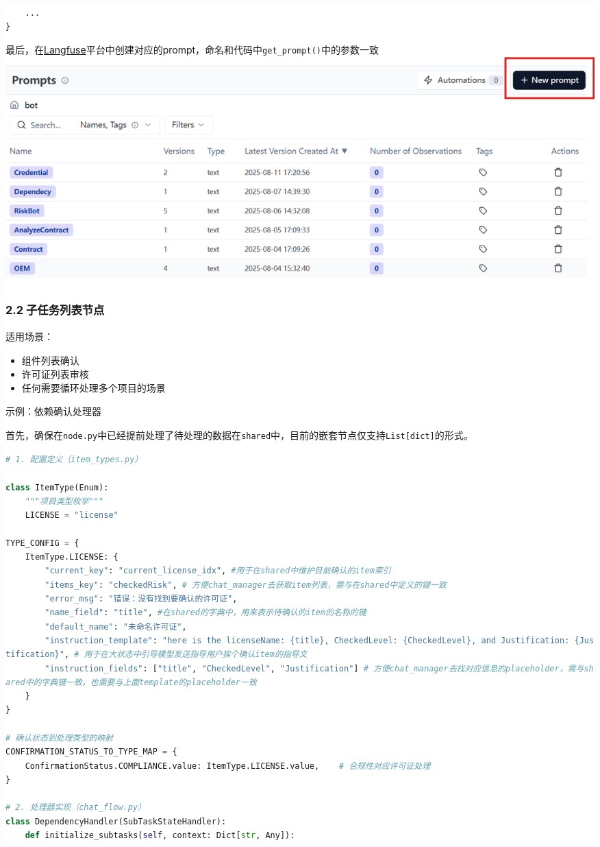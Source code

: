 ```python
    ...
}

```

最后，在[Langfuse](http://140.231.236.162:8500/project/cmdh3nlkv0005pe07n90sru1k/prompts?pageIndex=0&pageSize=50&folder=bot)平台中创建对应的prompt，命名和代码中`get_prompt()`中的参数一致
![图片](../src/imgs/langfuse_creating_pics.png)

### 2.2 子任务列表节点
适用场景：
- 组件列表确认
- 许可证列表审核
- 任何需要循环处理多个项目的场景

示例：依赖确认处理器

首先，确保在`node.py`中已经提前处理了待处理的数据在`shared`中，目前的嵌套节点仅支持`List[dict]`的形式。

```python
# 1. 配置定义（item_types.py）

class ItemType(Enum):
    """项目类型枚举"""
    LICENSE = "license"

TYPE_CONFIG = {
    ItemType.LICENSE: {
        "current_key": "current_license_idx", #用于在shared中维护目前确认的item索引
        "items_key": "checkedRisk", # 方便chat_manager去获取item列表，需与在shared中定义的键一致
        "error_msg": "错误：没有找到要确认的许可证",
        "name_field": "title", #在shared的字典中，用来表示待确认的item的名称的键
        "default_name": "未命名许可证",
        "instruction_template": "here is the licenseName: {title}, CheckedLevel: {CheckedLevel}, and Justification: {Justification}", # 用于在大状态中引导模型发送指导用户挨个确认item的指导文
        "instruction_fields": ["title", "CheckedLevel", "Justification"] # 方便chat_manager去找对应信息的placeholder，需与shared中的字典键一致，也需要与上面template的placeholder一致
    }
}

# 确认状态到处理类型的映射
CONFIRMATION_STATUS_TO_TYPE_MAP = {
    ConfirmationStatus.COMPLIANCE.value: ItemType.LICENSE.value,    # 合规性对应许可证处理
}

# 2. 处理器实现（chat_flow.py）
class DependencyHandler(SubTaskStateHandler):
    def initialize_subtasks(self, context: Dict[str, Any]):
```